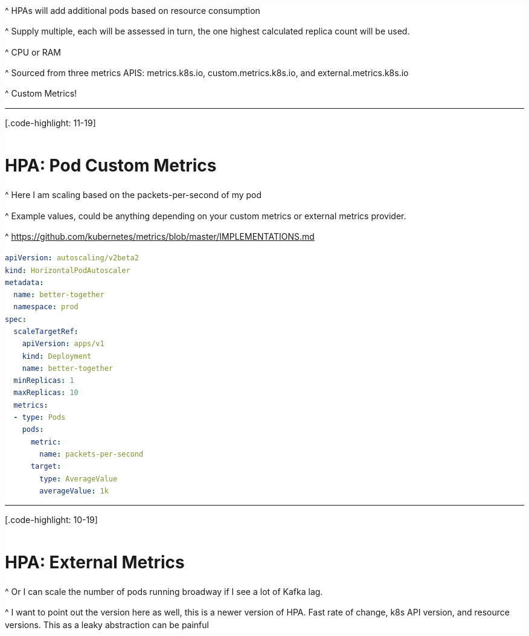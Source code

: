 ^ HPAs will add additional pods based on resource consumption

^ Supply multiple, each will be assessed in turn, the one highest calculated replica count will be used.

^ CPU or RAM

^ Sourced from three metrics APIS: metrics.k8s.io, custom.metrics.k8s.io, and external.metrics.k8s.io

^ Custom Metrics!

---
[.code-highlight: 11-19]

# HPA: Pod Custom Metrics

^ Here I am scaling based on the packets-per-second of my pod

^ Example values, could be anything depending on your custom metrics or external metrics provider.

^ https://github.com/kubernetes/metrics/blob/master/IMPLEMENTATIONS.md

```yaml
apiVersion: autoscaling/v2beta2
kind: HorizontalPodAutoscaler
metadata:
  name: better-together
  namespace: prod
spec:
  scaleTargetRef:
    apiVersion: apps/v1
    kind: Deployment
    name: better-together
  minReplicas: 1
  maxReplicas: 10
  metrics:
  - type: Pods
    pods:
      metric:
        name: packets-per-second
      target:
        type: AverageValue
        averageValue: 1k
```

---
[.code-highlight: 10-19]
# HPA: External Metrics

^ Or I can scale the number of pods running broadway if I see a lot of Kafka lag.

^ I want to point out the version here as well, 
this is a newer version of HPA. Fast rate of change, k8s API version, and resource versions. 
This as a leaky abstraction can be painful

